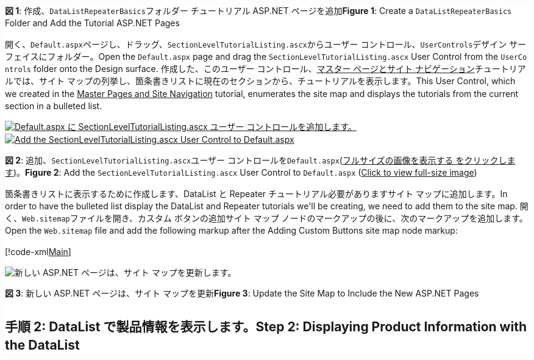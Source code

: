 <span data-ttu-id="b5ef2-125">**図 1**: 作成、`DataListRepeaterBasics`フォルダー チュートリアル ASP.NET ページを追加</span><span class="sxs-lookup"><span data-stu-id="b5ef2-125">**Figure 1**: Create a `DataListRepeaterBasics` Folder and Add the Tutorial ASP.NET Pages</span></span>


<span data-ttu-id="b5ef2-126">開く、`Default.aspx`ページし、ドラッグ、`SectionLevelTutorialListing.ascx`からユーザー コントロール、`UserControls`デザイン サーフェイスにフォルダー。</span><span class="sxs-lookup"><span data-stu-id="b5ef2-126">Open the `Default.aspx` page and drag the `SectionLevelTutorialListing.ascx` User Control from the `UserControls` folder onto the Design surface.</span></span> <span data-ttu-id="b5ef2-127">作成した、このユーザー コントロール、[マスター ページとサイト ナビゲーション](../introduction/master-pages-and-site-navigation-cs.md)チュートリアルでは、サイト マップの列挙し、箇条書きリストに現在のセクションから、チュートリアルを表示します。</span><span class="sxs-lookup"><span data-stu-id="b5ef2-127">This User Control, which we created in the [Master Pages and Site Navigation](../introduction/master-pages-and-site-navigation-cs.md) tutorial, enumerates the site map and displays the tutorials from the current section in a bulleted list.</span></span>


<span data-ttu-id="b5ef2-128">[![Default.aspx に SectionLevelTutorialListing.ascx ユーザー コントロールを追加します。](displaying-data-with-the-datalist-and-repeater-controls-cs/_static/image3.png)](displaying-data-with-the-datalist-and-repeater-controls-cs/_static/image2.png)</span><span class="sxs-lookup"><span data-stu-id="b5ef2-128">[![Add the SectionLevelTutorialListing.ascx User Control to Default.aspx](displaying-data-with-the-datalist-and-repeater-controls-cs/_static/image3.png)](displaying-data-with-the-datalist-and-repeater-controls-cs/_static/image2.png)</span></span>

<span data-ttu-id="b5ef2-129">**図 2**: 追加、`SectionLevelTutorialListing.ascx`ユーザー コントロールを`Default.aspx`([フルサイズの画像を表示する をクリックします](displaying-data-with-the-datalist-and-repeater-controls-cs/_static/image4.png))。</span><span class="sxs-lookup"><span data-stu-id="b5ef2-129">**Figure 2**: Add the `SectionLevelTutorialListing.ascx` User Control to `Default.aspx` ([Click to view full-size image](displaying-data-with-the-datalist-and-repeater-controls-cs/_static/image4.png))</span></span>


<span data-ttu-id="b5ef2-130">箇条書きリストに表示するために作成します、DataList と Repeater チュートリアル必要がありますサイト マップに追加します。</span><span class="sxs-lookup"><span data-stu-id="b5ef2-130">In order to have the bulleted list display the DataList and Repeater tutorials we'll be creating, we need to add them to the site map.</span></span> <span data-ttu-id="b5ef2-131">開く、`Web.sitemap`ファイルを開き、カスタム ボタンの追加サイト マップ ノードのマークアップの後に、次のマークアップを追加します。</span><span class="sxs-lookup"><span data-stu-id="b5ef2-131">Open the `Web.sitemap` file and add the following markup after the Adding Custom Buttons site map node markup:</span></span>


[!code-xml[Main](displaying-data-with-the-datalist-and-repeater-controls-cs/samples/sample1.xml)]


![新しい ASP.NET ページは、サイト マップを更新します。](displaying-data-with-the-datalist-and-repeater-controls-cs/_static/image5.png)

<span data-ttu-id="b5ef2-133">**図 3**: 新しい ASP.NET ページは、サイト マップを更新</span><span class="sxs-lookup"><span data-stu-id="b5ef2-133">**Figure 3**: Update the Site Map to Include the New ASP.NET Pages</span></span>


## <a name="step-2-displaying-product-information-with-the-datalist"></a><span data-ttu-id="b5ef2-134">手順 2: DataList で製品情報を表示します。</span><span class="sxs-lookup"><span data-stu-id="b5ef2-134">Step 2: Displaying Product Information with the DataList</span></span>
